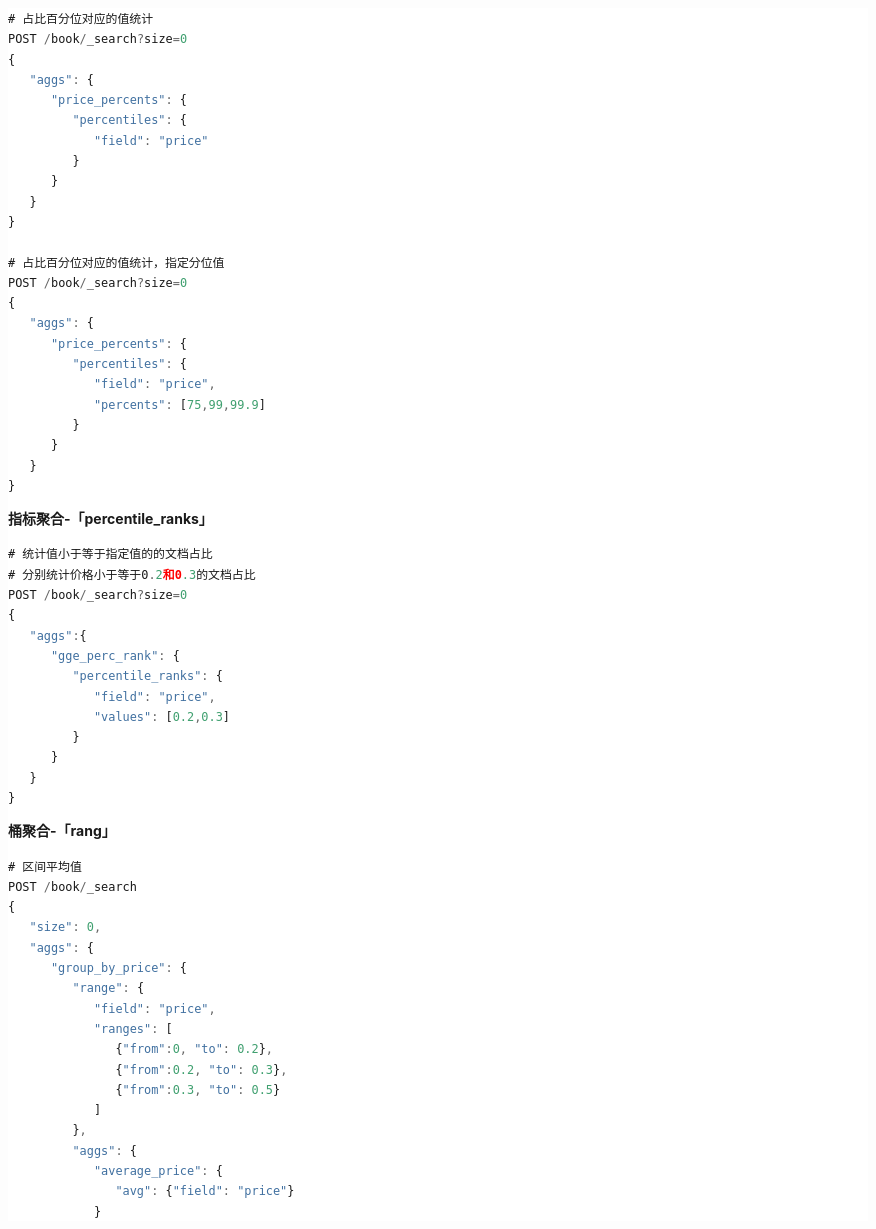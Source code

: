 ```js
# 占比百分位对应的值统计
POST /book/_search?size=0
{
   "aggs": {
      "price_percents": {
         "percentiles": {
            "field": "price"
         }
      }
   }
}

# 占比百分位对应的值统计，指定分位值
POST /book/_search?size=0
{
   "aggs": {
      "price_percents": {
         "percentiles": {
            "field": "price",
            "percents": [75,99,99.9]
         }
      }
   }
}
```

**指标聚合-「percentile_ranks」**

```js
# 统计值小于等于指定值的的文档占比
# 分别统计价格小于等于0.2和0.3的文档占比
POST /book/_search?size=0
{
   "aggs":{
      "gge_perc_rank": {
         "percentile_ranks": {
            "field": "price",
            "values": [0.2,0.3]
         }
      }
   }
}
```

**桶聚合-「rang」**

```js
# 区间平均值
POST /book/_search
{
   "size": 0,
   "aggs": {
      "group_by_price": {
         "range": {
            "field": "price",
            "ranges": [
               {"from":0, "to": 0.2},
               {"from":0.2, "to": 0.3},
               {"from":0.3, "to": 0.5}
            ]
         },
         "aggs": {
            "average_price": {
               "avg": {"field": "price"}
            }
```